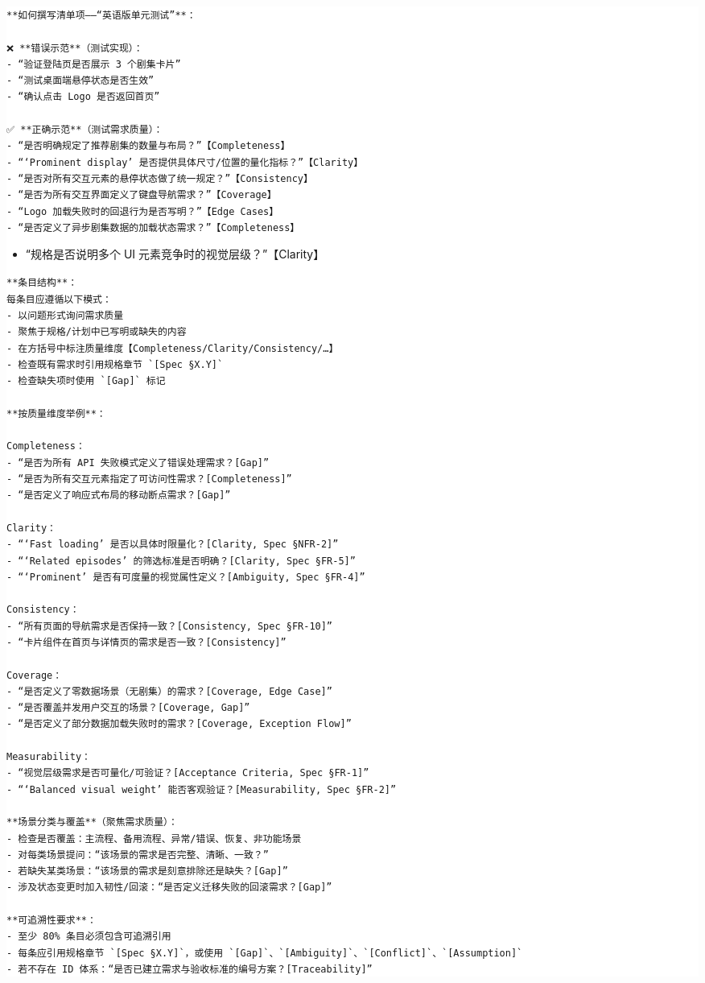     **如何撰写清单项——“英语版单元测试”**：

    ❌ **错误示范**（测试实现）：
    - “验证登陆页是否展示 3 个剧集卡片”
    - “测试桌面端悬停状态是否生效”
    - “确认点击 Logo 是否返回首页”

    ✅ **正确示范**（测试需求质量）：
    - “是否明确规定了推荐剧集的数量与布局？”【Completeness】
    - “‘Prominent display’ 是否提供具体尺寸/位置的量化指标？”【Clarity】
    - “是否对所有交互元素的悬停状态做了统一规定？”【Consistency】
    - “是否为所有交互界面定义了键盘导航需求？”【Coverage】
    - “Logo 加载失败时的回退行为是否写明？”【Edge Cases】
    - “是否定义了异步剧集数据的加载状态需求？”【Completeness】
   - “规格是否说明多个 UI 元素竞争时的视觉层级？”【Clarity】

    **条目结构**：
    每条目应遵循以下模式：
    - 以问题形式询问需求质量
    - 聚焦于规格/计划中已写明或缺失的内容
    - 在方括号中标注质量维度【Completeness/Clarity/Consistency/…】
    - 检查既有需求时引用规格章节 `[Spec §X.Y]`
    - 检查缺失项时使用 `[Gap]` 标记

    **按质量维度举例**：

    Completeness：
    - “是否为所有 API 失败模式定义了错误处理需求？[Gap]”
    - “是否为所有交互元素指定了可访问性需求？[Completeness]”
    - “是否定义了响应式布局的移动断点需求？[Gap]”

    Clarity：
    - “‘Fast loading’ 是否以具体时限量化？[Clarity, Spec §NFR-2]”
    - “‘Related episodes’ 的筛选标准是否明确？[Clarity, Spec §FR-5]”
    - “‘Prominent’ 是否有可度量的视觉属性定义？[Ambiguity, Spec §FR-4]”

    Consistency：
    - “所有页面的导航需求是否保持一致？[Consistency, Spec §FR-10]”
    - “卡片组件在首页与详情页的需求是否一致？[Consistency]”

    Coverage：
    - “是否定义了零数据场景（无剧集）的需求？[Coverage, Edge Case]”
    - “是否覆盖并发用户交互的场景？[Coverage, Gap]”
    - “是否定义了部分数据加载失败时的需求？[Coverage, Exception Flow]”

    Measurability：
    - “视觉层级需求是否可量化/可验证？[Acceptance Criteria, Spec §FR-1]”
    - “‘Balanced visual weight’ 能否客观验证？[Measurability, Spec §FR-2]”

    **场景分类与覆盖**（聚焦需求质量）：
    - 检查是否覆盖：主流程、备用流程、异常/错误、恢复、非功能场景
    - 对每类场景提问：“该场景的需求是否完整、清晰、一致？”
    - 若缺失某类场景：“该场景的需求是刻意排除还是缺失？[Gap]”
    - 涉及状态变更时加入韧性/回滚：“是否定义迁移失败的回滚需求？[Gap]”

    **可追溯性要求**：
    - 至少 80% 条目必须包含可追溯引用
    - 每条应引用规格章节 `[Spec §X.Y]`，或使用 `[Gap]`、`[Ambiguity]`、`[Conflict]`、`[Assumption]`
    - 若不存在 ID 体系：“是否已建立需求与验收标准的编号方案？[Traceability]”
